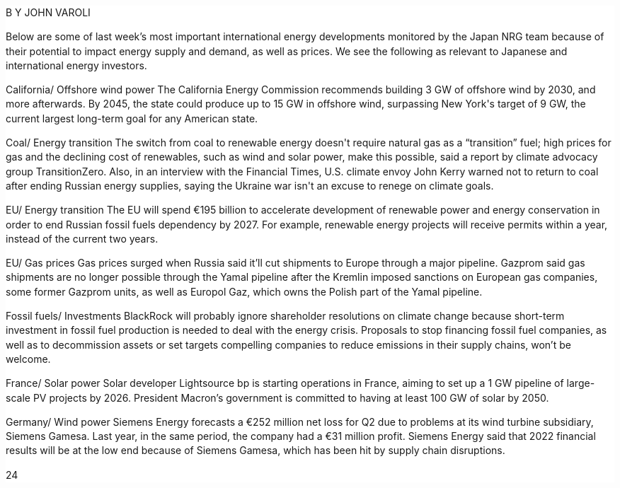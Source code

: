 B Y JOHN VAROLI

Below are some of last week’s most important international energy developments monitored by the Japan
NRG team because of their potential to impact energy supply and demand, as well as prices. We see the
following as relevant to Japanese and international energy investors.

California/ Offshore wind power
The California Energy Commission recommends building 3 GW of offshore wind by
2030, and more afterwards. By 2045, the state could produce up to 15 GW in offshore
wind, surpassing New York's target of 9 GW, the current largest long-term goal for
any American state.

Coal/ Energy transition
The switch from coal to renewable energy doesn't require natural gas as a “transition”
fuel; high prices for gas and the declining cost of renewables, such as wind and solar
power, make this possible, said a report by climate advocacy group TransitionZero.
Also, in an interview with the Financial Times, U.S. climate envoy John Kerry warned
not to return to coal after ending Russian energy supplies, saying the Ukraine war isn't
an excuse to renege on climate goals.

EU/ Energy transition
The EU will spend €195 billion to accelerate development of renewable power and
energy conservation in order to end Russian fossil fuels dependency by 2027. For
example, renewable energy projects will receive permits within a year, instead of the
current two years.

EU/ Gas prices
Gas prices surged when Russia said it’ll cut shipments to Europe through a major
pipeline. Gazprom said gas shipments are no longer possible through the Yamal
pipeline after the Kremlin imposed sanctions on European gas companies, some
former Gazprom units, as well as Europol Gaz, which owns the Polish part of the
Yamal pipeline.

Fossil fuels/ Investments
BlackRock will probably ignore shareholder resolutions on climate change because
short-term investment in fossil fuel production is needed to deal with the energy crisis.
Proposals to stop financing fossil fuel companies, as well as to decommission assets or
set targets compelling companies to reduce emissions in their supply chains, won’t be
welcome.

France/ Solar power
Solar developer Lightsource bp is starting operations in France, aiming to set up a 1
GW pipeline of large-scale PV projects by 2026. President Macron’s government is
committed to having at least 100 GW of solar by 2050.

Germany/ Wind power
Siemens Energy forecasts a €252 million net loss for Q2 due to problems at its wind
turbine subsidiary, Siemens Gamesa. Last year, in the same period, the company had
a €31 million profit. Siemens Energy said that 2022 financial results will be at the low
end because of Siemens Gamesa, which has been hit by supply chain disruptions.

24

